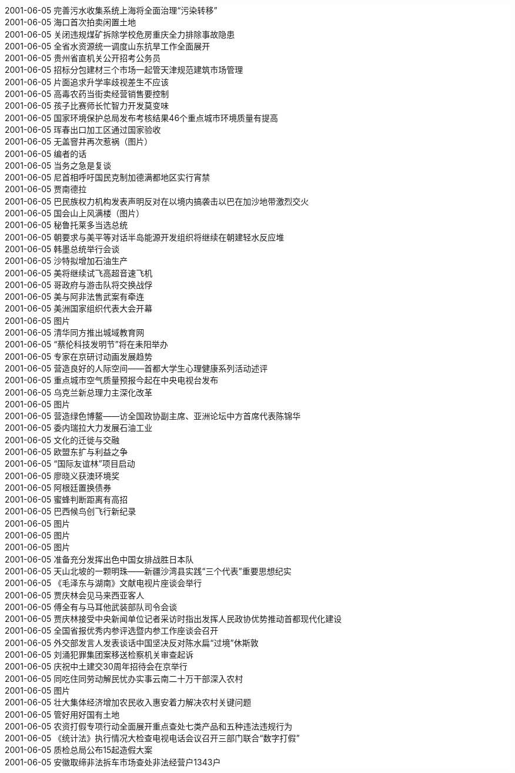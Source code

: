 2001-06-05 完善污水收集系统上海将全面治理“污染转移”  
2001-06-05 海口首次拍卖闲置土地  
2001-06-05 关闭违规煤矿拆除学校危房重庆全力排除事故隐患  
2001-06-05 全省水资源统一调度山东抗旱工作全面展开  
2001-06-05 贵州省直机关公开招考公务员  
2001-06-05 招标分包建材三个市场一起管天津规范建筑市场管理  
2001-06-05 片面追求升学率歧视差生不应该  
2001-06-05 高毒农药当街卖经营销售要控制  
2001-06-05 孩子比赛师长忙智力开发莫变味  
2001-06-05 国家环境保护总局发布考核结果46个重点城市环境质量有提高  
2001-06-05 珲春出口加工区通过国家验收  
2001-06-05 无盖窨井再次惹祸（图片）  
2001-06-05 编者的话  
2001-06-05 当务之急是复谈  
2001-06-05 尼首相呼吁国民克制加德满都地区实行宵禁  
2001-06-05 贾南德拉  
2001-06-05 巴民族权力机构发表声明反对在以境内搞袭击以巴在加沙地带激烈交火  
2001-06-05 国会山上风满楼（图片）  
2001-06-05 秘鲁托莱多当选总统  
2001-06-05 朝要求与美平等对话半岛能源开发组织将继续在朝建轻水反应堆  
2001-06-05 韩墨总统举行会谈  
2001-06-05 沙特拟增加石油生产  
2001-06-05 美将继续试飞高超音速飞机  
2001-06-05 哥政府与游击队将交换战俘  
2001-06-05 美与阿非法售武案有牵连  
2001-06-05 美洲国家组织代表大会开幕  
2001-06-05 图片  
2001-06-05 清华同方推出城域教育网  
2001-06-05 “蔡伦科技发明节”将在耒阳举办  
2001-06-05 专家在京研讨动画发展趋势  
2001-06-05 营造良好的人际空间——首都大学生心理健康系列活动述评  
2001-06-05 重点城市空气质量预报今起在中央电视台发布  
2001-06-05 乌克兰新总理力主深化改革  
2001-06-05 图片  
2001-06-05 营造绿色博鳌——访全国政协副主席、亚洲论坛中方首席代表陈锦华  
2001-06-05 委内瑞拉大力发展石油工业  
2001-06-05 文化的迁徙与交融  
2001-06-05 欧盟东扩与利益之争  
2001-06-05 “国际友谊林”项目启动  
2001-06-05 廖晓义获澳环境奖  
2001-06-05 阿根廷置换债券  
2001-06-05 蜜蜂判断距离有高招  
2001-06-05 巴西候鸟创飞行新纪录  
2001-06-05 图片  
2001-06-05 图片  
2001-06-05 图片  
2001-06-05 准备充分发挥出色中国女排战胜日本队  
2001-06-05 天山北坡的一颗明珠——新疆沙湾县实践“三个代表”重要思想纪实  
2001-06-05 《毛泽东与湖南》文献电视片座谈会举行  
2001-06-05 贾庆林会见马来西亚客人  
2001-06-05 傅全有与马耳他武装部队司令会谈  
2001-06-05 贾庆林接受中央新闻单位记者采访时指出发挥人民政协优势推动首都现代化建设  
2001-06-05 全国省报优秀内参评选暨内参工作座谈会召开  
2001-06-05 外交部发言人发表谈话中国坚决反对陈水扁“过境”休斯敦  
2001-06-05 刘涌犯罪集团案移送检察机关审查起诉  
2001-06-05 庆祝中土建交30周年招待会在京举行  
2001-06-05 同吃住同劳动解民忧办实事云南二十万干部深入农村  
2001-06-05 图片  
2001-06-05 壮大集体经济增加农民收入惠安着力解决农村关键问题  
2001-06-05 管好用好国有土地  
2001-06-05 农资打假专项行动全面展开重点查处七类产品和五种违法违规行为  
2001-06-05 《统计法》执行情况大检查电视电话会议召开三部门联合“数字打假”  
2001-06-05 质检总局公布15起造假大案  
2001-06-05 安徽取缔非法拆车市场查处非法经营户1343户  